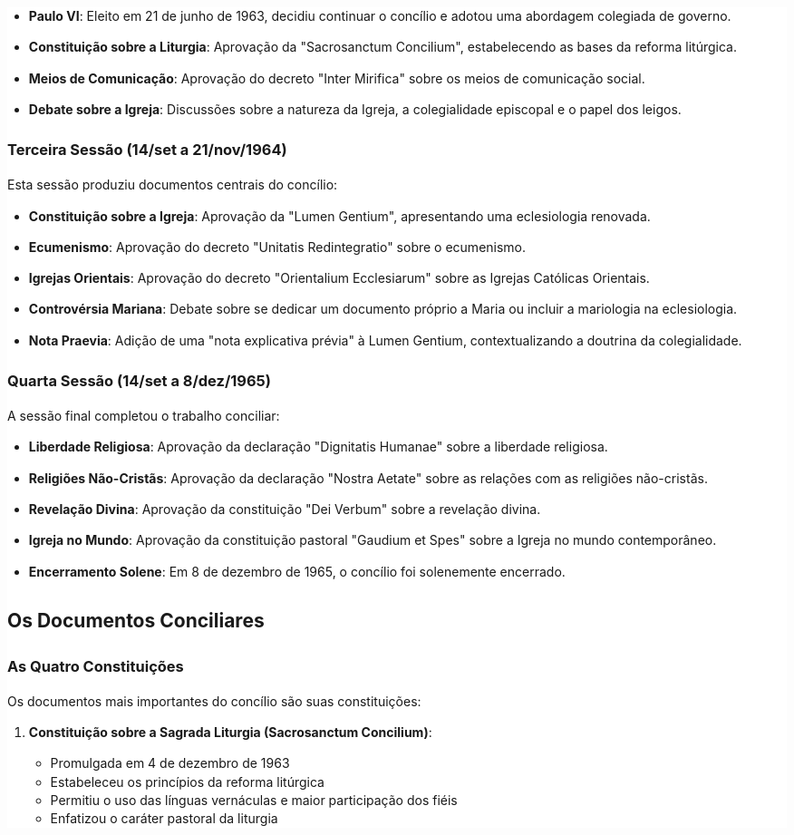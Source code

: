 - **Paulo VI**: Eleito em 21 de junho de 1963, decidiu continuar o concílio e adotou uma abordagem colegiada de governo.

- **Constituição sobre a Liturgia**: Aprovação da "Sacrosanctum Concilium", estabelecendo as bases da reforma litúrgica.

- **Meios de Comunicação**: Aprovação do decreto "Inter Mirifica" sobre os meios de comunicação social.

- **Debate sobre a Igreja**: Discussões sobre a natureza da Igreja, a colegialidade episcopal e o papel dos leigos.

### Terceira Sessão (14/set a 21/nov/1964)

Esta sessão produziu documentos centrais do concílio:

- **Constituição sobre a Igreja**: Aprovação da "Lumen Gentium", apresentando uma eclesiologia renovada.

- **Ecumenismo**: Aprovação do decreto "Unitatis Redintegratio" sobre o ecumenismo.

- **Igrejas Orientais**: Aprovação do decreto "Orientalium Ecclesiarum" sobre as Igrejas Católicas Orientais.

- **Controvérsia Mariana**: Debate sobre se dedicar um documento próprio a Maria ou incluir a mariologia na eclesiologia.

- **Nota Praevia**: Adição de uma "nota explicativa prévia" à Lumen Gentium, contextualizando a doutrina da colegialidade.

### Quarta Sessão (14/set a 8/dez/1965)

A sessão final completou o trabalho conciliar:

- **Liberdade Religiosa**: Aprovação da declaração "Dignitatis Humanae" sobre a liberdade religiosa.

- **Religiões Não-Cristãs**: Aprovação da declaração "Nostra Aetate" sobre as relações com as religiões não-cristãs.

- **Revelação Divina**: Aprovação da constituição "Dei Verbum" sobre a revelação divina.

- **Igreja no Mundo**: Aprovação da constituição pastoral "Gaudium et Spes" sobre a Igreja no mundo contemporâneo.

- **Encerramento Solene**: Em 8 de dezembro de 1965, o concílio foi solenemente encerrado.

## Os Documentos Conciliares

### As Quatro Constituições

Os documentos mais importantes do concílio são suas constituições:

1. **Constituição sobre a Sagrada Liturgia (Sacrosanctum Concilium)**:

   - Promulgada em 4 de dezembro de 1963
   - Estabeleceu os princípios da reforma litúrgica
   - Permitiu o uso das línguas vernáculas e maior participação dos fiéis
   - Enfatizou o caráter pastoral da liturgia
